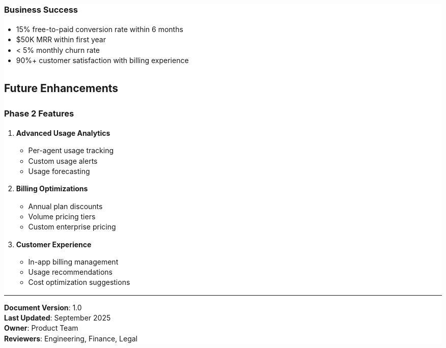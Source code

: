 ### Business Success
- 15% free-to-paid conversion rate within 6 months
- $50K MRR within first year
- < 5% monthly churn rate
- 90%+ customer satisfaction with billing experience

## Future Enhancements

### Phase 2 Features
1. **Advanced Usage Analytics**
   - Per-agent usage tracking
   - Custom usage alerts
   - Usage forecasting

2. **Billing Optimizations**
   - Annual plan discounts
   - Volume pricing tiers
   - Custom enterprise pricing

3. **Customer Experience**
   - In-app billing management
   - Usage recommendations
   - Cost optimization suggestions

---

**Document Version**: 1.0  
**Last Updated**: September 2025  
**Owner**: Product Team  
**Reviewers**: Engineering, Finance, Legal